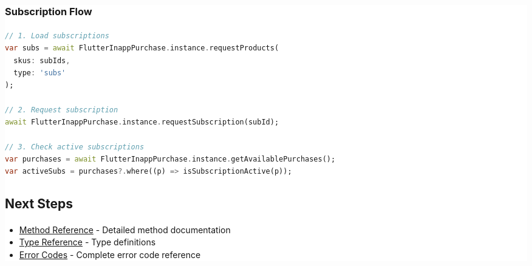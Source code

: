 ### Subscription Flow

```dart
// 1. Load subscriptions
var subs = await FlutterInappPurchase.instance.requestProducts(
  skus: subIds, 
  type: 'subs'
);

// 2. Request subscription
await FlutterInappPurchase.instance.requestSubscription(subId);

// 3. Check active subscriptions
var purchases = await FlutterInappPurchase.instance.getAvailablePurchases();
var activeSubs = purchases?.where((p) => isSubscriptionActive(p));
```

## Next Steps

- [Method Reference](./methods/init-connection) - Detailed method documentation
- [Type Reference](./types/product-type) - Type definitions
- [Error Codes](./types/error-codes) - Complete error code reference